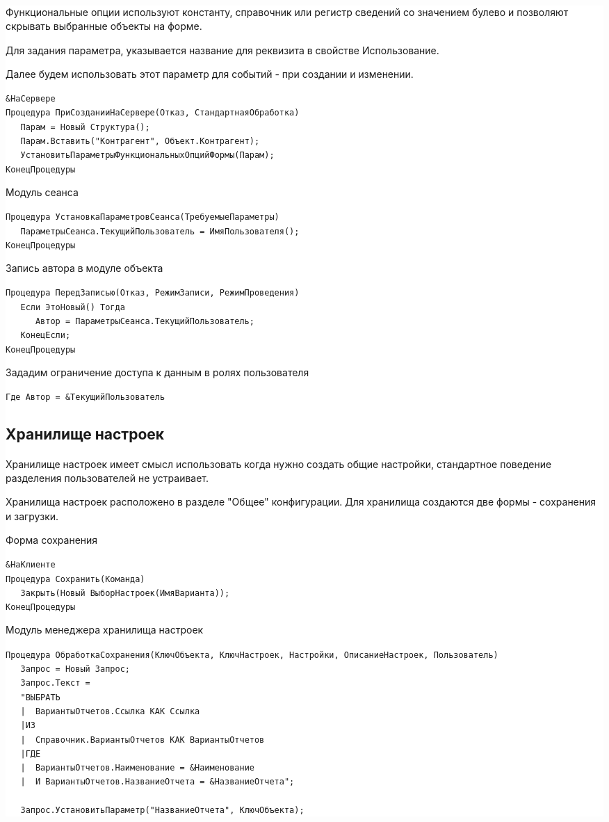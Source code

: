 Функциональные опции используют константу, справочник или регистр сведений со значением булево и позволяют скрывать выбранные объекты на форме.

Для задания параметра, указывается название для реквизита в свойстве Использование.

Далее будем использовать этот параметр для событий - при создании и изменении.

```
&НаСервере
Процедура ПриСозданииНаСервере(Отказ, СтандартнаяОбработка)
   Парам = Новый Структура();
   Парам.Вставить("Контрагент", Объект.Контрагент);
   УстановитьПараметрыФункциональныхОпцийФормы(Парам);
КонецПроцедуры
```


Модуль сеанса
```
Процедура УстановкаПараметровСеанса(ТребуемыеПараметры)
   ПараметрыСеанса.ТекущийПользователь = ИмяПользователя();
КонецПроцедуры
```

Запись автора в модуле объекта
```
Процедура ПередЗаписью(Отказ, РежимЗаписи, РежимПроведения)
   Если ЭтоНовый() Тогда
      Автор = ПараметрыСеанса.ТекущийПользователь;
   КонецЕсли;
КонецПроцедуры
```


Зададим ограничение доступа к данным в ролях пользователя
```
Где Автор = &ТекущийПользователь
```


## Хранилище настроек

Хранилище настроек имеет смысл использовать когда нужно создать общие настройки, стандартное поведение разделения пользователей не устраивает.

Хранилища настроек расположено в разделе "Общее" конфигурации. Для хранилища создаются две формы - сохранения и загрузки.


Форма сохранения
```
&НаКлиенте
Процедура Сохранить(Команда)
   Закрыть(Новый ВыборНастроек(ИмяВарианта));
КонецПроцедуры
```


Модуль менеджера хранилища настроек
```
Процедура ОбработкаСохранения(КлючОбъекта, КлючНастроек, Настройки, ОписаниеНастроек, Пользователь)
   Запрос = Новый Запрос;
   Запрос.Текст = 
   "ВЫБРАТЬ 
   |  ВариантыОтчетов.Ссылка КАК Ссылка
   |ИЗ
   |  Справочник.ВариантыОтчетов КАК ВариантыОтчетов  
   |ГДЕ
   |  ВариантыОтчетов.Наименование = &Наименование   
   |  И ВариантыОтчетов.НазваниеОтчета = &НазваниеОтчета";

   Запрос.УстановитьПараметр("НазваниеОтчета", КлючОбъекта);
```